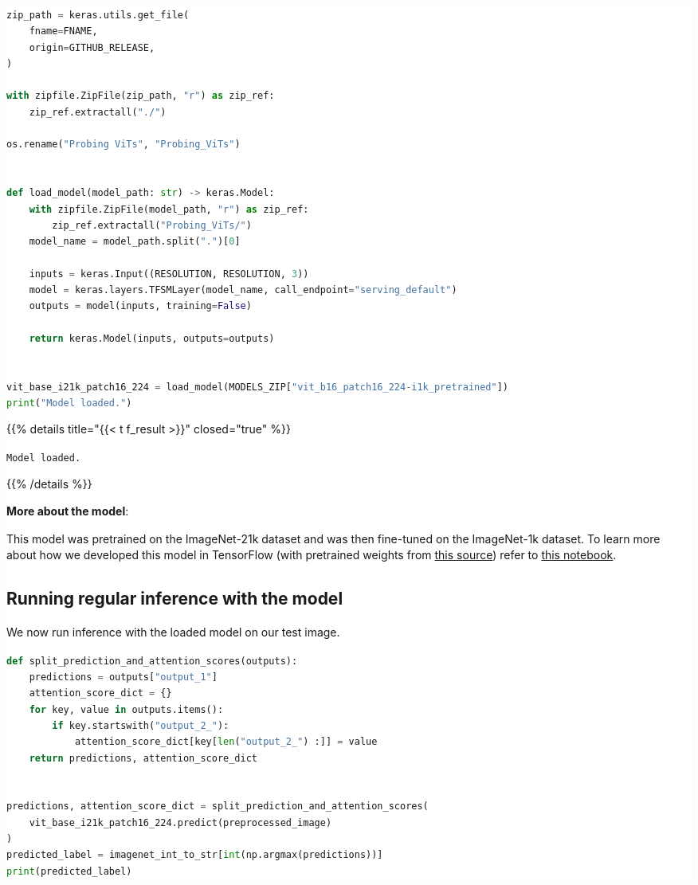 ```python
zip_path = keras.utils.get_file(
    fname=FNAME,
    origin=GITHUB_RELEASE,
)

with zipfile.ZipFile(zip_path, "r") as zip_ref:
    zip_ref.extractall("./")

os.rename("Probing ViTs", "Probing_ViTs")


def load_model(model_path: str) -> keras.Model:
    with zipfile.ZipFile(model_path, "r") as zip_ref:
        zip_ref.extractall("Probing_ViTs/")
    model_name = model_path.split(".")[0]

    inputs = keras.Input((RESOLUTION, RESOLUTION, 3))
    model = keras.layers.TFSMLayer(model_name, call_endpoint="serving_default")
    outputs = model(inputs, training=False)

    return keras.Model(inputs, outputs=outputs)


vit_base_i21k_patch16_224 = load_model(MODELS_ZIP["vit_b16_patch16_224-i1k_pretrained"])
print("Model loaded.")
```

{{% details title="{{< t f_result >}}" closed="true" %}}

```plain
Model loaded.
```

{{% /details %}}

**More about the model**:

This model was pretrained on the ImageNet-21k dataset and was then fine-tuned on the ImageNet-1k dataset. To learn more about how we developed this model in TensorFlow (with pretrained weights from [this source](https://github.com/google-research/vision_transformer/)) refer to [this notebook](https://github.com/sayakpaul/probing-vits/blob/main/notebooks/load-jax-weights-vitb16.ipynb).

## Running regular inference with the model

We now run inference with the loaded model on our test image.

```python
def split_prediction_and_attention_scores(outputs):
    predictions = outputs["output_1"]
    attention_score_dict = {}
    for key, value in outputs.items():
        if key.startswith("output_2_"):
            attention_score_dict[key[len("output_2_") :]] = value
    return predictions, attention_score_dict


predictions, attention_score_dict = split_prediction_and_attention_scores(
    vit_base_i21k_patch16_224.predict(preprocessed_image)
)
predicted_label = imagenet_int_to_str[int(np.argmax(predictions))]
print(predicted_label)
```
